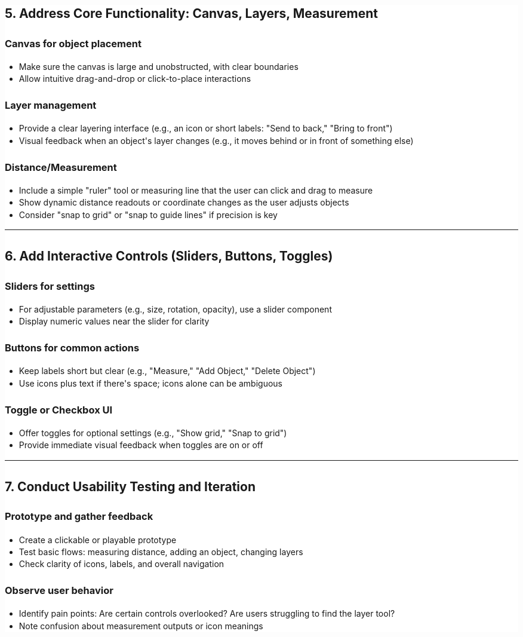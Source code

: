 
## 5. Address Core Functionality: Canvas, Layers, Measurement

### Canvas for object placement
- Make sure the canvas is large and unobstructed, with clear boundaries
- Allow intuitive drag-and-drop or click-to-place interactions

### Layer management
- Provide a clear layering interface (e.g., an icon or short labels: "Send to back," "Bring to front")
- Visual feedback when an object's layer changes (e.g., it moves behind or in front of something else)

### Distance/Measurement
- Include a simple "ruler" tool or measuring line that the user can click and drag to measure
- Show dynamic distance readouts or coordinate changes as the user adjusts objects
- Consider "snap to grid" or "snap to guide lines" if precision is key

---

## 6. Add Interactive Controls (Sliders, Buttons, Toggles)

### Sliders for settings
- For adjustable parameters (e.g., size, rotation, opacity), use a slider component
- Display numeric values near the slider for clarity

### Buttons for common actions
- Keep labels short but clear (e.g., "Measure," "Add Object," "Delete Object")
- Use icons plus text if there's space; icons alone can be ambiguous

### Toggle or Checkbox UI
- Offer toggles for optional settings (e.g., "Show grid," "Snap to grid")
- Provide immediate visual feedback when toggles are on or off

---

## 7. Conduct Usability Testing and Iteration

### Prototype and gather feedback
- Create a clickable or playable prototype
- Test basic flows: measuring distance, adding an object, changing layers
- Check clarity of icons, labels, and overall navigation

### Observe user behavior
- Identify pain points: Are certain controls overlooked? Are users struggling to find the layer tool?
- Note confusion about measurement outputs or icon meanings
